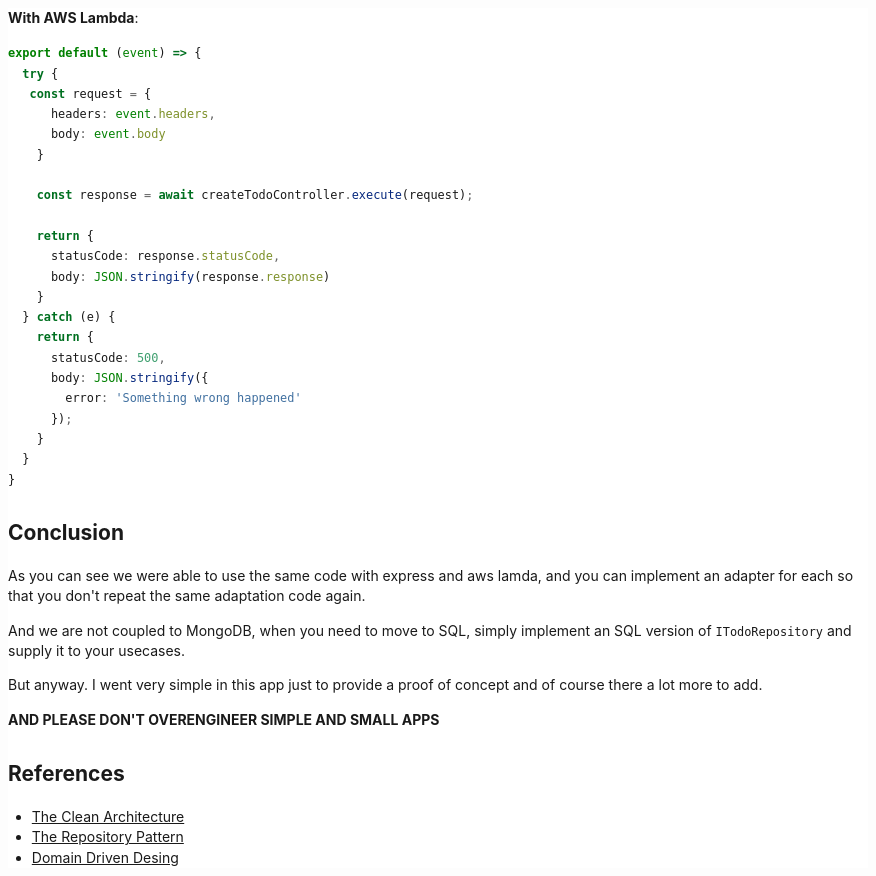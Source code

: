 
**With AWS Lambda**:
```ts
export default (event) => {
  try {
   const request = {
      headers: event.headers,
      body: event.body
    }

    const response = await createTodoController.execute(request);

    return {
      statusCode: response.statusCode,
      body: JSON.stringify(response.response)
    }
  } catch (e) {
    return {
      statusCode: 500,
      body: JSON.stringify({
        error: 'Something wrong happened'
      });
    }
  }
}
```

## Conclusion
As you can see we were able to use the same code with express and aws lamda, and you can implement an adapter for each so that you don't repeat the same adaptation code again.

And we are not coupled to MongoDB, when you need to move to SQL, simply implement an SQL version of `ITodoRepository` and supply it to your usecases.

But anyway. I went very simple in this app just to provide a proof of concept and of course there a lot more to add.

**AND PLEASE DON'T OVERENGINEER SIMPLE AND SMALL APPS**


## References
- [The Clean Architecture](https://blog.cleancoder.com/uncle-bob/2012/08/13/the-clean-architecture.html)
- [The Repository Pattern](https://martinfowler.com/eaaCatalog/repository.html)
- [Domain Driven Desing](https://www.youtube.com/watch?v=pMuiVlnGqjk)